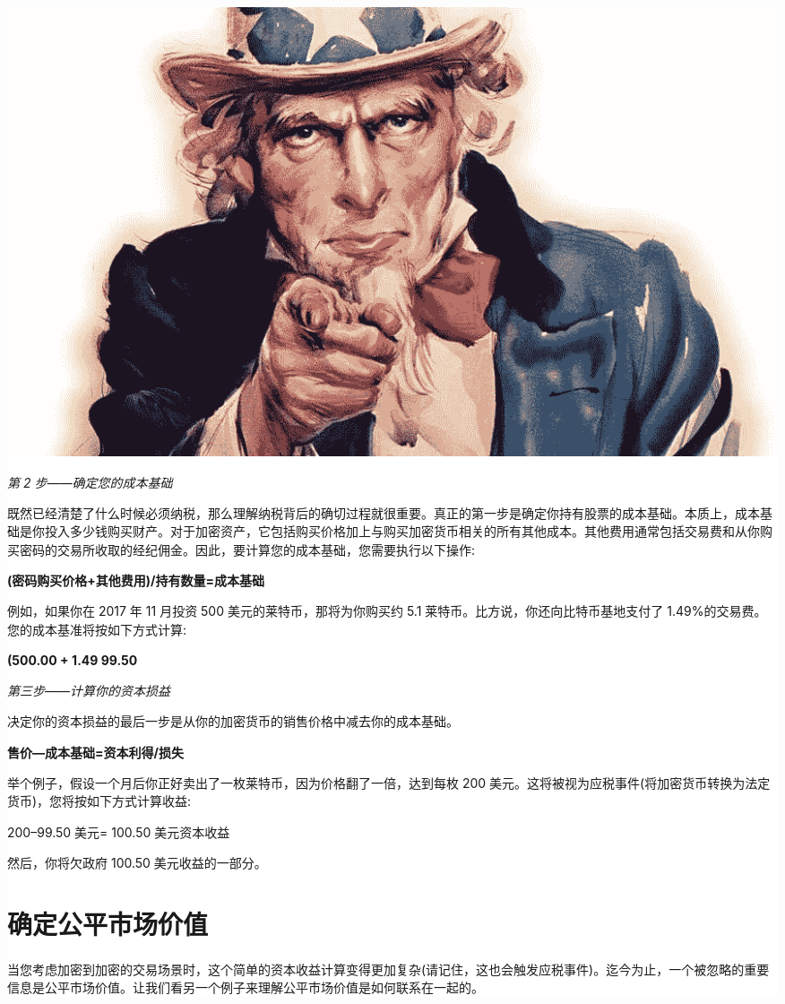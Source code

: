 ![](img/36fc2a3d4e9b0f7decb2ab8a0f3fab38.png)

*第 2 步——确定您的成本基础*

既然已经清楚了什么时候必须纳税，那么理解纳税背后的确切过程就很重要。真正的第一步是确定你持有股票的成本基础。本质上，成本基础是你投入多少钱购买财产。对于加密资产，它包括购买价格加上与购买加密货币相关的所有其他成本。其他费用通常包括交易费和从你购买密码的交易所收取的经纪佣金。因此，要计算您的成本基础，您需要执行以下操作:

**(密码购买价格+其他费用)/持有数量=成本基础**

例如，如果你在 2017 年 11 月投资 500 美元的莱特币，那将为你购买约 5.1 莱特币。比方说，你还向比特币基地支付了 1.49%的交易费。您的成本基准将按如下方式计算:

**($500.00 + 1.49%*500)/5.1 =每莱特币$ 99.50**

*第三步——计算你的资本损益*

决定你的资本损益的最后一步是从你的加密货币的销售价格中减去你的成本基础。

**售价—成本基础=资本利得/损失**

举个例子，假设一个月后你正好卖出了一枚莱特币，因为价格翻了一倍，达到每枚 200 美元。这将被视为应税事件(将加密货币转换为法定货币)，您将按如下方式计算收益:

200–99.50 美元= 100.50 美元资本收益

然后，你将欠政府 100.50 美元收益的一部分。

# 确定公平市场价值

当您考虑加密到加密的交易场景时，这个简单的资本收益计算变得更加复杂(请记住，这也会触发应税事件)。迄今为止，一个被忽略的重要信息是公平市场价值。让我们看另一个例子来理解公平市场价值是如何联系在一起的。
